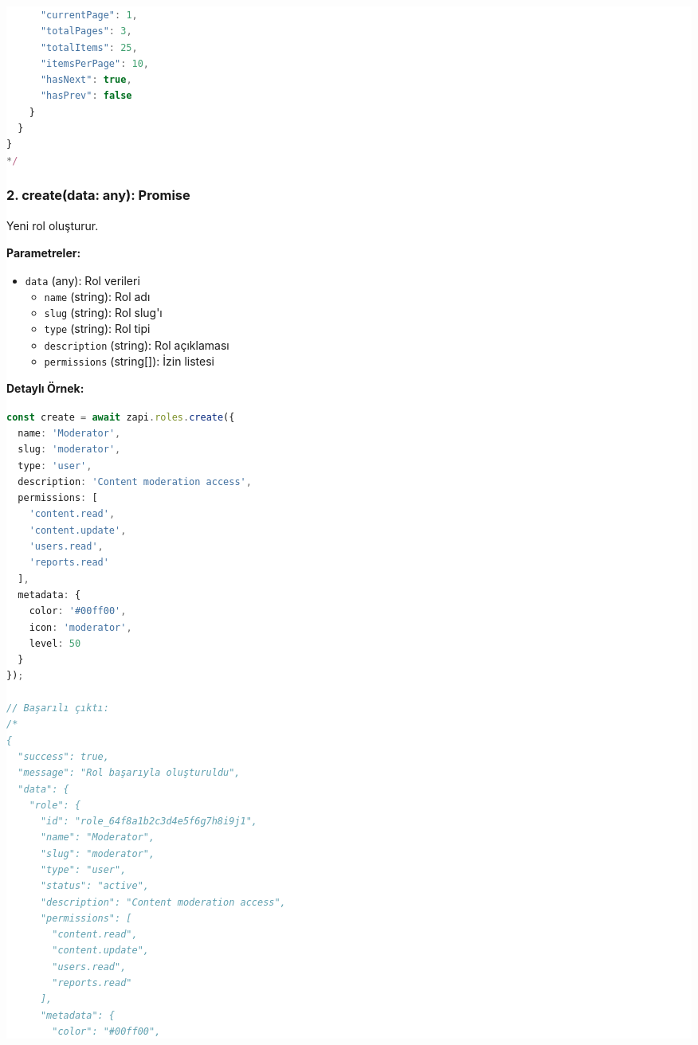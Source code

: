 ```typescript
      "currentPage": 1,
      "totalPages": 3,
      "totalItems": 25,
      "itemsPerPage": 10,
      "hasNext": true,
      "hasPrev": false
    }
  }
}
*/
```

### 2. create(data: any): Promise<ApiResponse>
Yeni rol oluşturur.

**Parametreler:**
- `data` (any): Rol verileri
  - `name` (string): Rol adı
  - `slug` (string): Rol slug'ı
  - `type` (string): Rol tipi
  - `description` (string): Rol açıklaması
  - `permissions` (string[]): İzin listesi

**Detaylı Örnek:**
```typescript
const create = await zapi.roles.create({
  name: 'Moderator',
  slug: 'moderator',
  type: 'user',
  description: 'Content moderation access',
  permissions: [
    'content.read',
    'content.update',
    'users.read',
    'reports.read'
  ],
  metadata: {
    color: '#00ff00',
    icon: 'moderator',
    level: 50
  }
});

// Başarılı çıktı:
/*
{
  "success": true,
  "message": "Rol başarıyla oluşturuldu",
  "data": {
    "role": {
      "id": "role_64f8a1b2c3d4e5f6g7h8i9j1",
      "name": "Moderator",
      "slug": "moderator",
      "type": "user",
      "status": "active",
      "description": "Content moderation access",
      "permissions": [
        "content.read",
        "content.update",
        "users.read",
        "reports.read"
      ],
      "metadata": {
        "color": "#00ff00",
```